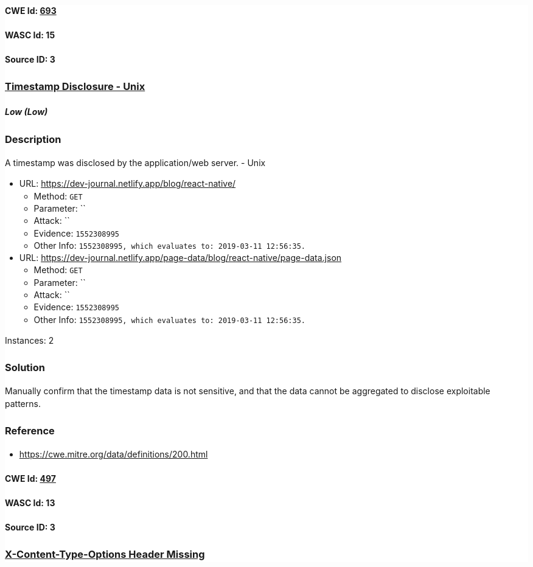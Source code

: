 
#### CWE Id: [ 693 ](https://cwe.mitre.org/data/definitions/693.html)


#### WASC Id: 15

#### Source ID: 3

### [ Timestamp Disclosure - Unix ](https://www.zaproxy.org/docs/alerts/10096/)



##### Low (Low)

### Description

A timestamp was disclosed by the application/web server. - Unix

* URL: https://dev-journal.netlify.app/blog/react-native/
  * Method: `GET`
  * Parameter: ``
  * Attack: ``
  * Evidence: `1552308995`
  * Other Info: `1552308995, which evaluates to: 2019-03-11 12:56:35.`
* URL: https://dev-journal.netlify.app/page-data/blog/react-native/page-data.json
  * Method: `GET`
  * Parameter: ``
  * Attack: ``
  * Evidence: `1552308995`
  * Other Info: `1552308995, which evaluates to: 2019-03-11 12:56:35.`

Instances: 2

### Solution

Manually confirm that the timestamp data is not sensitive, and that the data cannot be aggregated to disclose exploitable patterns.

### Reference


* [ https://cwe.mitre.org/data/definitions/200.html ](https://cwe.mitre.org/data/definitions/200.html)


#### CWE Id: [ 497 ](https://cwe.mitre.org/data/definitions/497.html)


#### WASC Id: 13

#### Source ID: 3

### [ X-Content-Type-Options Header Missing ](https://www.zaproxy.org/docs/alerts/10021/)

